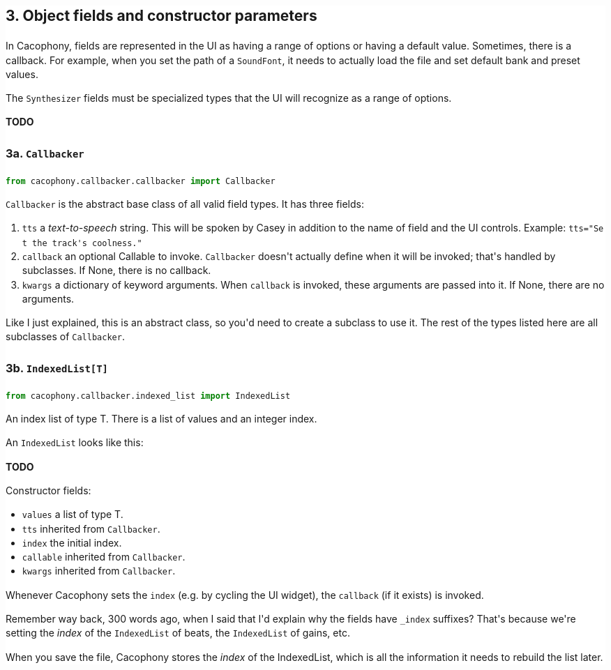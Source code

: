 ## 3. Object fields and constructor parameters

In Cacophony, fields are represented in the UI as having a range of options or having a default value. Sometimes, there is a callback. For example, when you set the path of a `SoundFont`, it needs to actually load the file and set default bank and preset values.

The `Synthesizer` fields must be specialized types that the UI will recognize as a range of options.

**TODO**

### 3a. `Callbacker`

```python
from cacophony.callbacker.callbacker import Callbacker
```

`Callbacker` is the abstract base class of all valid field types. It has three fields:

1. `tts` a *text-to-speech* string. This will be spoken by Casey in addition to the name of field and the UI controls. Example: `tts="Set the track's coolness."`
2. `callback` an optional Callable to invoke. `Callbacker` doesn't actually define when it will be invoked; that's handled by subclasses. If None, there is no callback.
3. `kwargs` a dictionary of keyword arguments. When `callback` is invoked, these arguments are passed into it. If None, there are no arguments.

Like I just explained, this is an abstract class, so you'd need to create a subclass to use it. The rest of the types listed here are all subclasses of `Callbacker`.

### 3b. `IndexedList[T]`

```python
from cacophony.callbacker.indexed_list import IndexedList
```

An index list of type T. There is a list of values and an integer index.

An `IndexedList` looks like this:

**TODO**

Constructor fields:

- `values` a list of type T.
- `tts` inherited from `Callbacker`.
- `index` the initial index.
- `callable` inherited from `Callbacker`.
- `kwargs` inherited from `Callbacker`.

Whenever Cacophony sets the `index` (e.g. by cycling the UI widget), the `callback` (if it exists) is invoked.

Remember way back, 300 words ago, when I said that I'd explain why the fields have `_index` suffixes? That's because we're setting the *index* of the `IndexedList` of beats, the `IndexedList` of gains, etc.

When you save the file, Cacophony stores the *index* of the IndexedList, which is all the information it needs to rebuild the list later.
